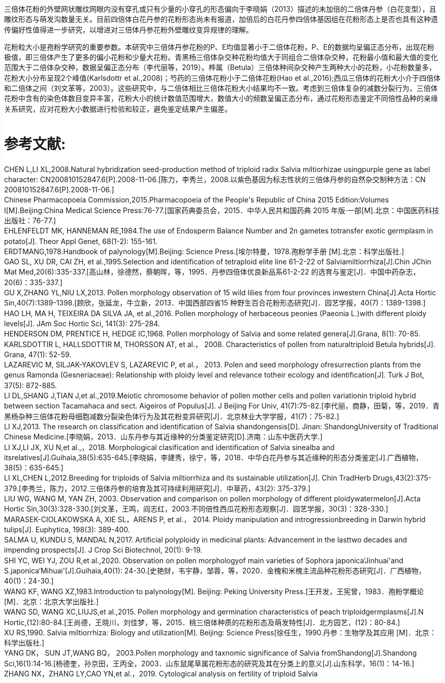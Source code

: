 三倍体花粉的外壁网状雕纹网眼内没有穿孔或只有少量的小穿孔的形态偏向于李晓娟（2013）描述的未加倍的二倍体丹参（白花变型），且雕纹形态与萌发沟数量无关。目前四倍体白花丹参的花粉形态尚未有报道，加倍后的白花丹参四倍体基因组在花粉形态上是否也具有这种遗传偏好性值得进一步研究，以增进对三倍体丹参花粉外壁雕纹变异规律的理解。

花粉粒大小是孢粉学研究的重要参数。本研究中三倍体丹参花粉的P、E均值显著小于二倍体花粉，P、E的数据均呈偏正态分布，出现花粉极值，即三倍体产生了更多的偏小花粉和少量大花粉。青黑杨三倍体杂交种花粉均值大于同组合二倍体杂交种，花粉最小值和最大值的变化范围大于二倍体杂交种，数据呈偏正态分布（李代丽等，2019）。桦属（Betula）三倍体种间杂交种产生两种大小的花粉，小花粉数量多，花粉大小分布呈现2个峰值(Karlsdottr et al.,2008)；芍药的三倍体花粉小于二倍体花粉(Hao et al.,2016);西瓜三倍体的花粉大小介于四倍体和二倍体之间（刘文革等，2003）。这些研究中，与二倍体相比三倍体花粉大小结果均不一致。考虑到三倍体复杂的减数分裂行为，三倍体花粉中含有的染色体数目变异丰富，花粉大小的统计数值范围增大，数值大小的频数呈偏正态分布，通过花粉形态鉴定不同倍性品种的亲缘关系研究，应对花粉大小数据进行检验和较正，避免鉴定结果产生偏差。

# 参考文献:

CHEN L,LI XL,2008.Natural hybridization seed-production method of triploid radix Salvia miltiorhizae usingpurple gene as label character: CN200810152847.6[P].2008-11-06.[陈力，李秀兰，2008.以紫色基因为标志性状的三倍体丹参的自然杂交制种方法：CN 200810152847.6[P].2008-11-06.]  
Chinese Pharmacopoeia Commission,2015.Pharmacopoeia of the People's Republic of China 2015 Edition:Volumes I[M].Beijing:China Medical Science Press:76-77.[国家药典委员会，2015．中华人民共和国药典 2015 年版·一部[M].北京：中国医药科技出版社：76-77.]  
EHLENFELDT MK, HANNEMAN RE,1984.The use of Endosperm Balance Number and 2n gametes totransfer exotic germplasm in potato[J]. Theor Appl Genet, 68(1-2): 155-161.  
ERDTMANG,1978.Handbook of palynology[M].Beijing: Science Press.[埃尔特曼，1978.孢粉学手册 [M].北京：科学出版社.]  
GAO SL, XU DR, CAI ZH, et al.,1995.Selection and identification of tetraploid elite line 61-2-22 of Salviamiltiorrhiza[J].Chin JChin Mat Med,20(6):335-337.[高山林，徐德然，蔡朝晖，等，1995．丹参四倍体优良新品系61-2-22 的选育与鉴定[J]．中国中药杂志，20(6)：335-337.]  
GU X,ZHANG YL,NIU LX,2013. Pollen morphology observation of 15 wild lilies from four provinces inwestern China[J].Acta Hortic Sin,40(7):1389-1398.[顾欣，张延龙，牛立新，2013．中国西部四省15 种野生百合花粉形态研究[J]．园艺学报，40(7)：1389-1398.]  
HAO LH, MA H, TEIXEIRA DA SILVA JA, et al.,2016. Pollen morphology of herbaceous peonies (Paeonia L.)with different ploidy levels[J]. JAm Soc Hortic Sci, 141(3): 275-284.  
HENDERSON DM, PRENTICE H, HEDGE IC,1968. Pollen morphology of Salvia and some related genera[J].Grana, 8(1): 70-85.  
KARLSDOTTIR L, HALLSDOTTIR M, THORSSON AT, et al.， 2008. Characteristics of pollen from naturaltriploid Betula hybrids[J]. Grana, 47(1): 52-59.  
LAZAREVIC M, SILJAK-YAKOVLEV S, LAZAREVIC P, et al.， 2013. Polen and seed morphology ofresurrection plants from the genus Ramonda (Gesneriaceae): Relationship with ploidy level and relevance totheir ecology and identification[J]. Turk J Bot, 37(5): 872-885.  
LI DL,SHANG J,TIAN J,et al.,2019.Meiotic chromosome behavior of pollen mother cells and pollen variationin triploid hybrid between section Tacamahaca and sect. Aigeiros of Populus[J]. J Beijing For Univ, 41(7):75-82.[李代丽，商静，田菊，等，2019．青黑杨杂种三倍体花粉母细胞减数分裂染色体行为及其花粉变异研究[J]．北京林业大学学报，41(7)：75-82.]  
LI XJ,2013. The research on classification and identification of Salvia shandongensis[D]. Jinan: ShandongUniversity of Traditional Chinese Medicine.[李晓娟，2013．山东丹参与其近缘种的分类鉴定研究[D].济南：山东中医药大学.]  
LI XJ,LI JX, XU N,et al.,，2018. Morphological clasification and identification of Salvia sinealba and itsrelatives[J].Guihaia,38(5):635-645.[李晓娟，李建秀，徐宁，等，2018．中华白花丹参与其近缘种的形态分类鉴定[J].广西植物，38(5)：635-645.]  
LI XL,CHEN L,2012.Breeding for triploids of Salvia miltiorrhiza and its sustainable utilization[J]. Chin TradHerb Drugs,43(2):375-379.[李秀兰，陈力，2012.三倍体丹参的培育及其可持续利用研究[J]．中草药，43(2): 375-379.]  
LIU WG, WANG M, YAN ZH, 2003. Observation and comparison on pollen morphology of different ploidywatermelon[J].Acta Hortic Sin,30(3):328-330.[刘文革，王鸣，阎志红，2003.不同倍性西瓜花粉形态观察[J]．园艺学报，30(3)：328-330.]  
MARASEK-CIOLAKOWSKA A, XIE SL，ARENS P, et al.， 2014. Ploidy manipulation and introgressionbreeding in Darwin hybrid tulips[J]. Euphytica, 198(3): 389-400.  
SALMA U, KUNDU S, MANDAL N,2017. Artificial polyploidy in medicinal plants: Advancement in the lasttwo decades and impending prospects[J]. J Crop Sci Biotechnol, 20(1): 9-19.  
SHI YC, WEI YJ, ZOU R,et al.,2020. Observation on pollen morphologyof main varieties of Sophora japonica‘Jinhuai'and S.japonica‘Mihuai'[J].Guihaia,40(1): 24-30.[史艳财，韦宇静，邹蓉，等，2020．金槐和米槐主流品种花粉形态研究[J]．广西植物，40(1)：24-30.]  
WANG KF, WANG XZ,1983.Introduction to palynology[M]. Beijing: Peking University Press.[王开发，王宪曾，1983．孢粉学概论 [M]．北京：北京大学出版社.]  
WANG SD, WANG XC,LIUJS,et al.,2015. Pollen morphology and germination characteristics of peach triploidgermplasms[J].N Hortic,(12):80-84.[王尚德，王晓川，刘佳梦，等，2015．桃三倍体种质的花粉形态及萌发特性[J]．北方园艺，(12)：80-84.]  
XU RS,1990. Salvia miltiorrhiza: Biology and utilization[M]. Beijing: Science Press[徐任生，1990.丹参：生物学及其应用 [M]．北京：科学出版社.]  
YANG DK， SUN JT,WANG BQ， 2003.Pollen morphology and taxnomic significance of Salvia fromShandong[J].Shandong Sci,16(1):14-16.[杨德奎，孙京田，王丙全，2003．山东鼠尾草属花粉形态的研究及其在分类上的意义[J].山东科学，16(1)：14-16.]  
ZHANG NX，ZHANG LY,CAO YN,et al.，2019. Cytological analysis on fertility of triploid Salvia
